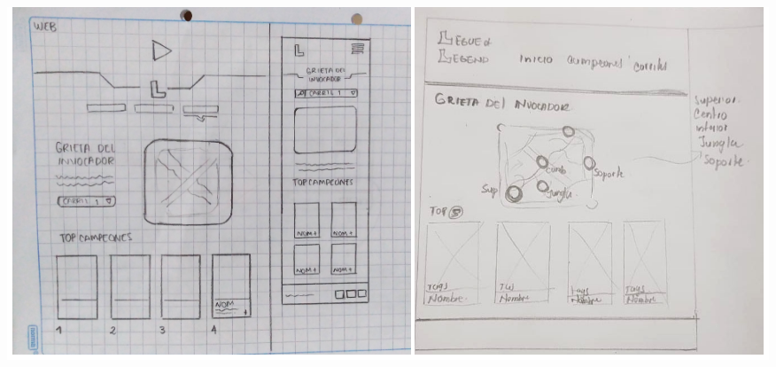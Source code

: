<p align="center"> <img width="450px" src="src/images/README/lolPrototipo2.jpg"> <img width="394px" src="src/images/README/lolPrototipo4.jpg"></p>